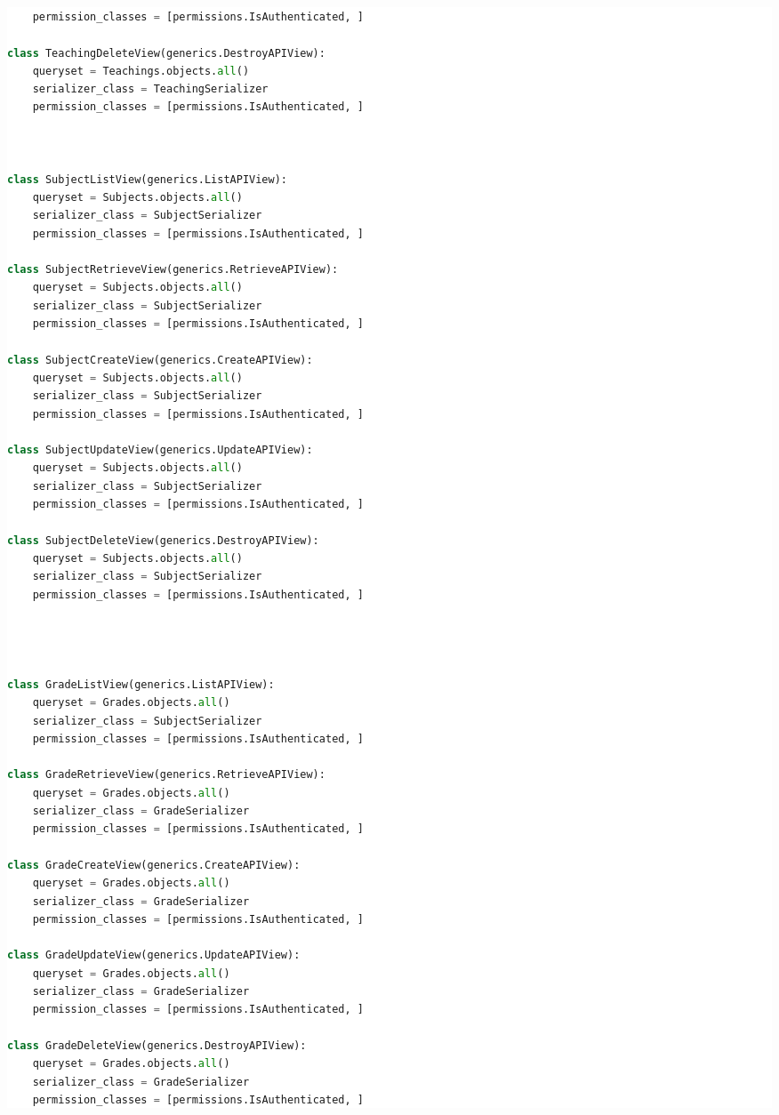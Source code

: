 ```python
    permission_classes = [permissions.IsAuthenticated, ]

class TeachingDeleteView(generics.DestroyAPIView):
    queryset = Teachings.objects.all()
    serializer_class = TeachingSerializer
    permission_classes = [permissions.IsAuthenticated, ]



class SubjectListView(generics.ListAPIView):
    queryset = Subjects.objects.all()
    serializer_class = SubjectSerializer
    permission_classes = [permissions.IsAuthenticated, ]

class SubjectRetrieveView(generics.RetrieveAPIView):
    queryset = Subjects.objects.all()
    serializer_class = SubjectSerializer
    permission_classes = [permissions.IsAuthenticated, ]

class SubjectCreateView(generics.CreateAPIView):
    queryset = Subjects.objects.all()
    serializer_class = SubjectSerializer
    permission_classes = [permissions.IsAuthenticated, ]

class SubjectUpdateView(generics.UpdateAPIView):
    queryset = Subjects.objects.all()
    serializer_class = SubjectSerializer
    permission_classes = [permissions.IsAuthenticated, ]

class SubjectDeleteView(generics.DestroyAPIView):
    queryset = Subjects.objects.all()
    serializer_class = SubjectSerializer
    permission_classes = [permissions.IsAuthenticated, ]




class GradeListView(generics.ListAPIView):
    queryset = Grades.objects.all()
    serializer_class = SubjectSerializer
    permission_classes = [permissions.IsAuthenticated, ]

class GradeRetrieveView(generics.RetrieveAPIView):
    queryset = Grades.objects.all()
    serializer_class = GradeSerializer
    permission_classes = [permissions.IsAuthenticated, ]

class GradeCreateView(generics.CreateAPIView):
    queryset = Grades.objects.all()
    serializer_class = GradeSerializer
    permission_classes = [permissions.IsAuthenticated, ]

class GradeUpdateView(generics.UpdateAPIView):
    queryset = Grades.objects.all()
    serializer_class = GradeSerializer
    permission_classes = [permissions.IsAuthenticated, ]

class GradeDeleteView(generics.DestroyAPIView):
    queryset = Grades.objects.all()
    serializer_class = GradeSerializer
    permission_classes = [permissions.IsAuthenticated, ]


```